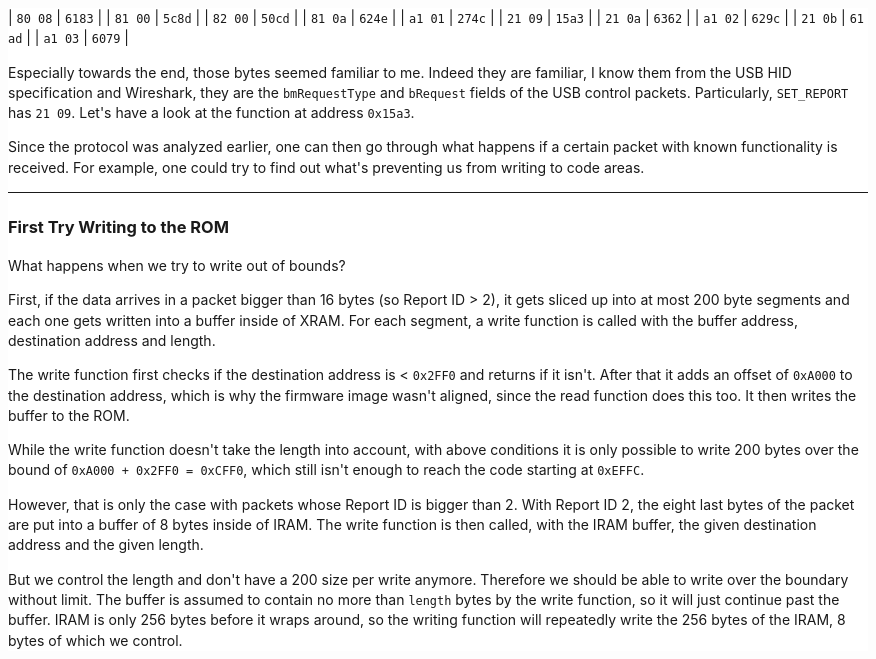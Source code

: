 | `80 08` | `6183`  |
| `81 00` | `5c8d`  |
| `82 00` | `50cd`  |
| `81 0a` | `624e`  |
| `a1 01` | `274c`  |
| `21 09` | `15a3`  |
| `21 0a` | `6362`  |
| `a1 02` | `629c`  |
| `21 0b` | `61ad`  |
| `a1 03` | `6079`  |

Especially towards the end, those bytes seemed familiar to me.
Indeed they are familiar, I know them from the USB HID specification and Wireshark, they are the `bmRequestType` and `bRequest` fields of the USB control packets.
Particularly, `SET_REPORT` has `21 09`.
Let's have a look at the function at address `0x15a3`.

Since the protocol was analyzed earlier, one can then go through what happens if a certain packet with known functionality is received.
For example, one could try to find out what's preventing us from writing to code areas.

---
### First Try Writing to the ROM

What happens when we try to write out of bounds?

First, if the data arrives in a packet bigger than 16 bytes (so Report ID > 2), it gets sliced up into at most 200 byte segments and each one gets written into a buffer inside of XRAM.
For each segment, a write function is called with the buffer address, destination address and length.

The write function first checks if the destination address is < `0x2FF0` and returns if it isn't.
After that it adds an offset of `0xA000` to the destination address, which is why the firmware image wasn't aligned, since the read function does this too.
It then writes the buffer to the ROM.

While the write function doesn't take the length into account, with above conditions it is only possible to write 200 bytes over the bound of `0xA000 + 0x2FF0 = 0xCFF0`, which still isn't enough to reach the code starting at `0xEFFC`.

However, that is only the case with packets whose Report ID is bigger than 2.
With Report ID 2, the eight last bytes of the packet are put into a buffer of 8 bytes inside of IRAM.
The write function is then called, with the IRAM buffer, the given destination address and the given length.

But we control the length and don't have a 200 size per write anymore.
Therefore we should be able to write over the boundary without limit.
The buffer is assumed to contain no more than `length` bytes by the write function, so it will just continue past the buffer.
IRAM is only 256 bytes before it wraps around, so the writing function will repeatedly write the 256 bytes of the IRAM, 8 bytes of which we control.
